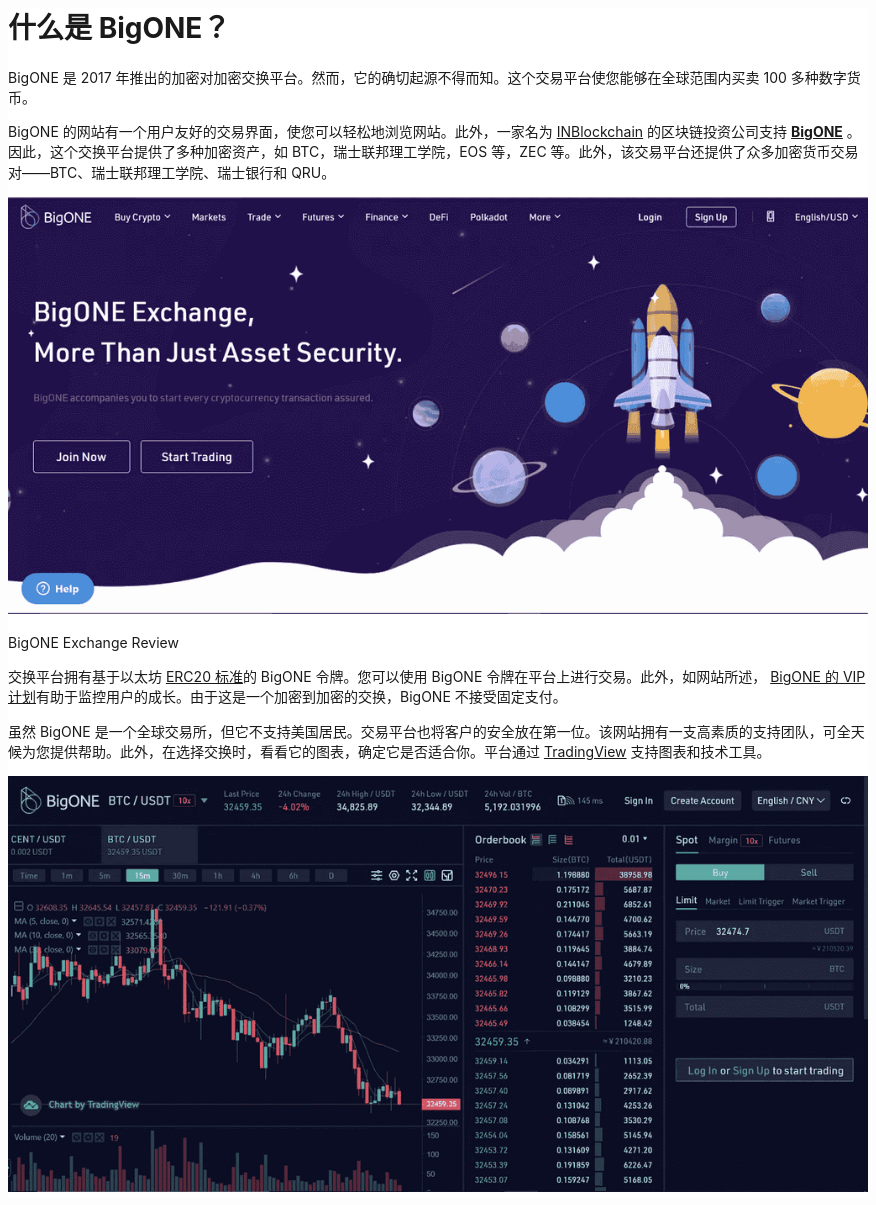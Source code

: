 # 什么是 BigONE？

BigONE 是 2017 年推出的加密对加密交换平台。然而，它的确切起源不得而知。这个交易平台使您能够在全球范围内买卖 100 多种数字货币。

BigONE 的网站有一个用户友好的交易界面，使您可以轻松地浏览网站。此外，一家名为 [INBlockchain](https://www.inblockchain.com/) 的区块链投资公司支持 [**BigONE**](https://bigone.com/users/start?code=DLROPOK6) 。因此，这个交换平台提供了多种加密资产，如 BTC，瑞士联邦理工学院，EOS 等，ZEC 等。此外，该交易平台还提供了众多加密货币交易对——BTC、瑞士联邦理工学院、瑞士银行和 QRU。

![](img/51307e920df89bbddea6022b0e8306c3.png)

BigONE Exchange Review

交换平台拥有基于以太坊 [ERC20 标准](/coinmonks/future-proofing-erc20-tokens-7b8c27acedfb)的 BigONE 令牌。您可以使用 BigONE 令牌在平台上进行交易。此外，如网站所述， [BigONE 的 VIP 计划](https://bigone.com/users/start?code=DLROPOK6)有助于监控用户的成长。由于这是一个加密到加密的交换，BigONE 不接受固定支付。

虽然 BigONE 是一个全球交易所，但它不支持美国居民。交易平台也将客户的安全放在第一位。该网站拥有一支高素质的支持团队，可全天候为您提供帮助。此外，在选择交换时，看看它的图表，确定它是否适合你。平台通过 [TradingView](https://www.tradingview.com/?offer_id=10&aff_id=24152) 支持图表和技术工具。

![](img/13cefbb4188be5747a79e359f909f82d.png)
